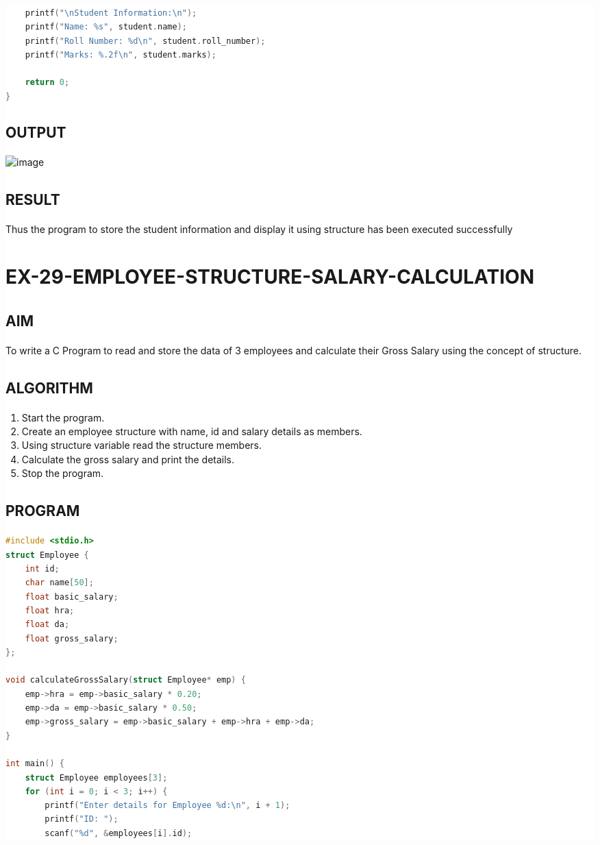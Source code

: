 ```c
    printf("\nStudent Information:\n");
    printf("Name: %s", student.name);
    printf("Roll Number: %d\n", student.roll_number);
    printf("Marks: %.2f\n", student.marks);

    return 0;
}

```

## OUTPUT
![image](https://github.com/user-attachments/assets/72091913-6978-437c-9514-1e03447ea4b0)


## RESULT

Thus the program to store the student information and display it using structure has been executed successfully
 
 


# EX-29-EMPLOYEE-STRUCTURE-SALARY-CALCULATION

## AIM

To write a C Program to read and store the data of 3 employees and calculate their Gross Salary using the concept of structure.

## ALGORITHM

1.	Start the program.
2.	Create an employee structure with name, id and salary details as members.
3.	Using structure variable read the structure members.
4.	Calculate the gross salary and print the details.
5.	Stop the program.

## PROGRAM
```c
#include <stdio.h>
struct Employee {
    int id;
    char name[50];
    float basic_salary;
    float hra;
    float da;
    float gross_salary;
};

void calculateGrossSalary(struct Employee* emp) {
    emp->hra = emp->basic_salary * 0.20;
    emp->da = emp->basic_salary * 0.50;
    emp->gross_salary = emp->basic_salary + emp->hra + emp->da;
}

int main() {
    struct Employee employees[3];
    for (int i = 0; i < 3; i++) {
        printf("Enter details for Employee %d:\n", i + 1);
        printf("ID: ");
        scanf("%d", &employees[i].id);
```